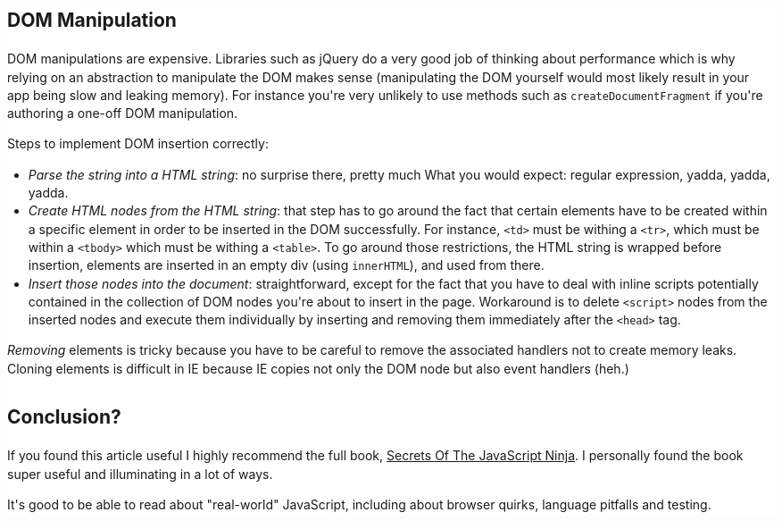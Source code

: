 ## DOM Manipulation
DOM manipulations are expensive. Libraries such as jQuery do a very good job of
thinking about performance which is why relying on an abstraction to manipulate
the DOM makes sense (manipulating the DOM yourself would most likely result in
your app being slow and leaking memory). For instance you're very unlikely to
use methods such as `createDocumentFragment` if you're authoring a one-off DOM
manipulation.

Steps to implement DOM insertion correctly:

- *Parse the string into a HTML string*: no surprise there, pretty much What you
  would expect: regular expression, yadda, yadda, yadda.
- *Create HTML nodes from the HTML string*: that step has to go around the fact
  that certain elements have to be created within a specific element in order
  to be inserted in the DOM successfully. For instance, `<td>` must be withing
  a `<tr>`, which must be within a `<tbody>` which must be withing a `<table>`.
  To go around those restrictions, the HTML string is wrapped before insertion,
  elements are inserted in an empty div (using `innerHTML`), and used from there.
- *Insert those nodes into the document*: straightforward, except for the fact
  that you have to deal with inline scripts potentially contained in the
  collection of DOM nodes you're about to insert in the page. Workaround is to
  delete `<script>` nodes from the inserted nodes and execute them
  individually by inserting and removing them immediately after the `<head>`
  tag.

*Removing* elements is tricky because you have to be careful to remove the
associated handlers not to create memory leaks.  
Cloning elements is difficult in IE because IE copies not only the DOM node
but also event handlers (heh.)  

## Conclusion?
If you found this article useful I highly recommend the full book,
[Secrets Of The JavaScript Ninja](http://www.manning.com/resig/). I personally
found the book super useful and illuminating in a lot of ways.

It's good to be able to read about "real-world" JavaScript, including about
browser quirks, language pitfalls and testing.
